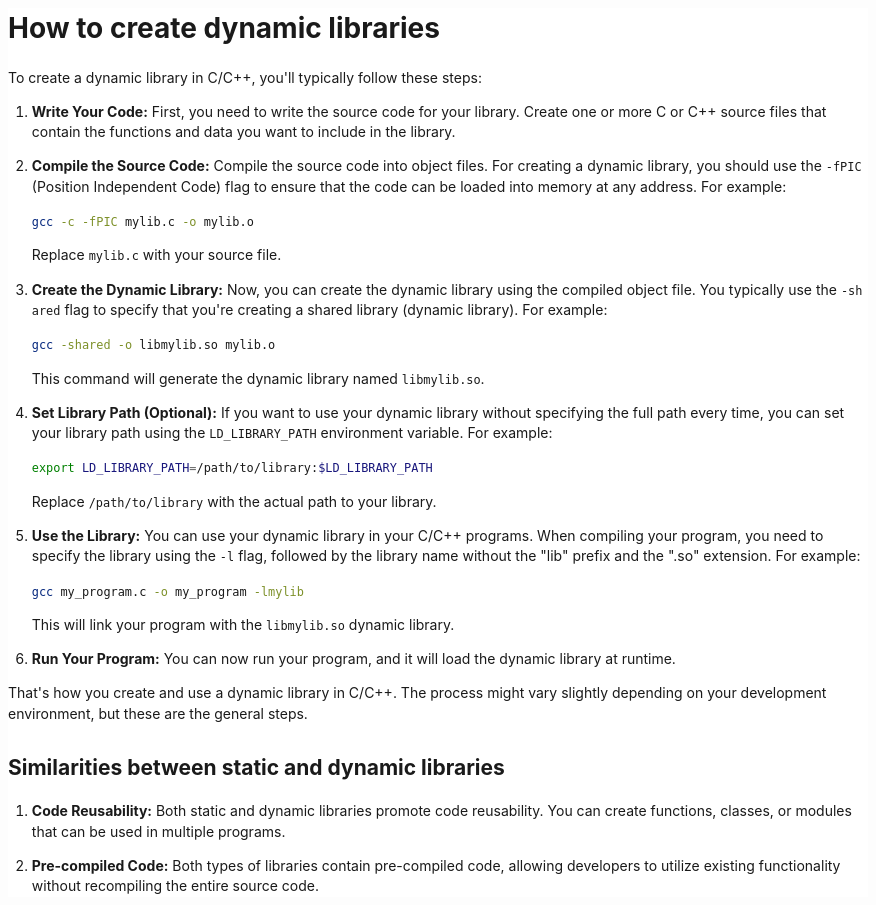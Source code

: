 # How to create dynamic libraries
To create a dynamic library in C/C++, you'll typically follow these steps:

1. **Write Your Code:** First, you need to write the source code for your library. Create one or more C or C++ source files that contain the functions and data you want to include in the library.

2. **Compile the Source Code:** Compile the source code into object files. For creating a dynamic library, you should use the `-fPIC` (Position Independent Code) flag to ensure that the code can be loaded into memory at any address. For example:

   ```bash
   gcc -c -fPIC mylib.c -o mylib.o
   ```

   Replace `mylib.c` with your source file.

3. **Create the Dynamic Library:** Now, you can create the dynamic library using the compiled object file. You typically use the `-shared` flag to specify that you're creating a shared library (dynamic library). For example:

   ```bash
   gcc -shared -o libmylib.so mylib.o
   ```

   This command will generate the dynamic library named `libmylib.so`.

4. **Set Library Path (Optional):** If you want to use your dynamic library without specifying the full path every time, you can set your library path using the `LD_LIBRARY_PATH` environment variable. For example:

   ```bash
   export LD_LIBRARY_PATH=/path/to/library:$LD_LIBRARY_PATH
   ```

   Replace `/path/to/library` with the actual path to your library.

5. **Use the Library:** You can use your dynamic library in your C/C++ programs. When compiling your program, you need to specify the library using the `-l` flag, followed by the library name without the "lib" prefix and the ".so" extension. For example:

   ```bash
   gcc my_program.c -o my_program -lmylib
   ```

   This will link your program with the `libmylib.so` dynamic library.

6. **Run Your Program:** You can now run your program, and it will load the dynamic library at runtime.

That's how you create and use a dynamic library in C/C++. The process might vary slightly depending on your development environment, but these are the general steps.

## Similarities between static and dynamic libraries

1. **Code Reusability:** Both static and dynamic libraries promote code reusability. You can create functions, classes, or modules that can be used in multiple programs.

2. **Pre-compiled Code:** Both types of libraries contain pre-compiled code, allowing developers to utilize existing functionality without recompiling the entire source code.
